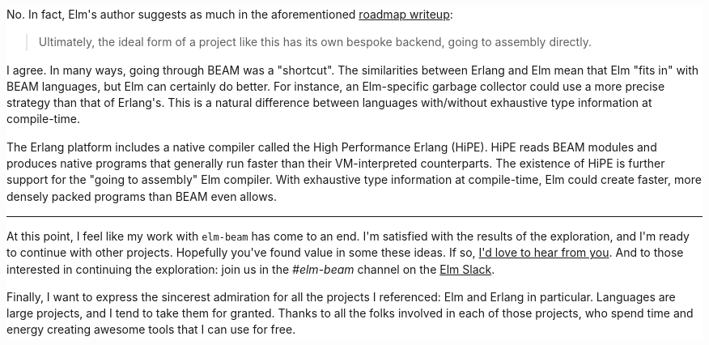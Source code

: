 No. In fact, Elm's author suggests as much in the aforementioned [roadmap writeup]:

> Ultimately, the ideal form of a project like this has its own bespoke backend, going to assembly directly.

I agree.
In many ways, going through BEAM was a "shortcut".
The similarities between Erlang and Elm mean that Elm "fits in" with BEAM languages,
but Elm can certainly do better.
For instance, an Elm-specific garbage collector could use a more precise strategy than that of Erlang's.
This is a natural difference between languages with/without exhaustive type information at compile-time.

The Erlang platform includes a native compiler called the High Performance Erlang (HiPE).
HiPE reads BEAM modules and produces native programs
that generally run faster than their VM-interpreted counterparts.
The existence of HiPE is further support for the "going to assembly" Elm compiler.
With exhaustive type information at compile-time,
Elm could create faster, more densely packed programs than BEAM even allows.

------

At this point, I feel like my work with `elm-beam` has come to an end.
I'm satisfied with the results of the exploration, and I'm ready to continue with other projects.
Hopefully you've found value in some these ideas.
If so, [I'd love to hear from you](mailto:hello@kofi.sexy).
And to those interested in continuing the exploration:
join us in the _#elm-beam_ channel on the [Elm Slack](https://elmlang.herokuapp.com/).

Finally, I want to express the sincerest admiration for all the projects I referenced: Elm and Erlang in particular.
Languages are large projects, and I tend to take them for granted.
Thanks to all the folks involved in each of those projects,
who spend time and energy creating awesome tools that I can use for free.


[roadmap writeup]: https://github.com/elm/projects/blob/master/roadmap.md#can-i-use-elm-on-servers
[codec-beam]: https://github.com/kofigumbs/codec-beam
